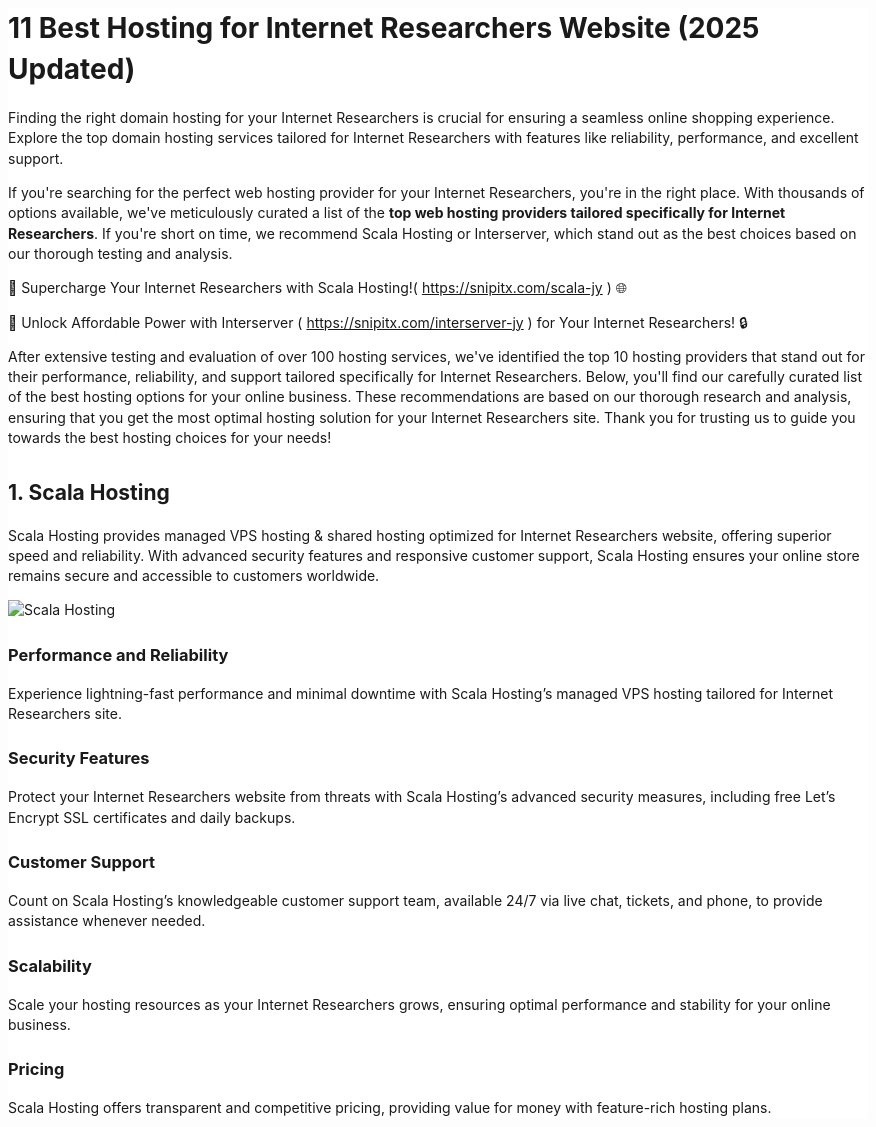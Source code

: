 # 11 Best Hosting for Internet Researchers Website (2025 Updated)

Finding the right domain hosting for your Internet Researchers is crucial for ensuring a seamless online shopping experience. Explore the top domain hosting services tailored for Internet Researchers with features like reliability, performance, and excellent support.

If you're searching for the perfect web hosting provider for your Internet Researchers, you're in the right place. With thousands of options available, we've meticulously curated a list of the **top web hosting providers tailored specifically for Internet Researchers**. If you're short on time, we recommend Scala Hosting or Interserver, which stand out as the best choices based on our thorough testing and analysis.

🚀 Supercharge Your Internet Researchers with Scala Hosting!( https://snipitx.com/scala-jy ) 🌐 

💸 Unlock Affordable Power with Interserver ( https://snipitx.com/interserver-jy ) for Your Internet Researchers! 🔒

After extensive testing and evaluation of over 100 hosting services, we've identified the top 10 hosting providers that stand out for their performance, reliability, and support tailored specifically for Internet Researchers. Below, you'll find our carefully curated list of the best hosting options for your online business. These recommendations are based on our thorough research and analysis, ensuring that you get the most optimal hosting solution for your Internet Researchers site. Thank you for trusting us to guide you towards the best hosting choices for your needs!

## 1. Scala Hosting

Scala Hosting provides managed VPS hosting & shared hosting optimized for Internet Researchers website, offering superior speed and reliability. With advanced security features and responsive customer support, Scala Hosting ensures your online store remains secure and accessible to customers worldwide.

![Scala Hosting](https://i.imgur.com/uJ5JIK3.png "Scala Web Hosting")

### Performance and Reliability
Experience lightning-fast performance and minimal downtime with Scala Hosting’s managed VPS hosting tailored for Internet Researchers site.

### Security Features
Protect your Internet Researchers website from threats with Scala Hosting’s advanced security measures, including free Let’s Encrypt SSL certificates and daily backups.

### Customer Support
Count on Scala Hosting’s knowledgeable customer support team, available 24/7 via live chat, tickets, and phone, to provide assistance whenever needed.

### Scalability
Scale your hosting resources as your Internet Researchers grows, ensuring optimal performance and stability for your online business.

### Pricing
Scala Hosting offers transparent and competitive pricing, providing value for money with feature-rich hosting plans.
